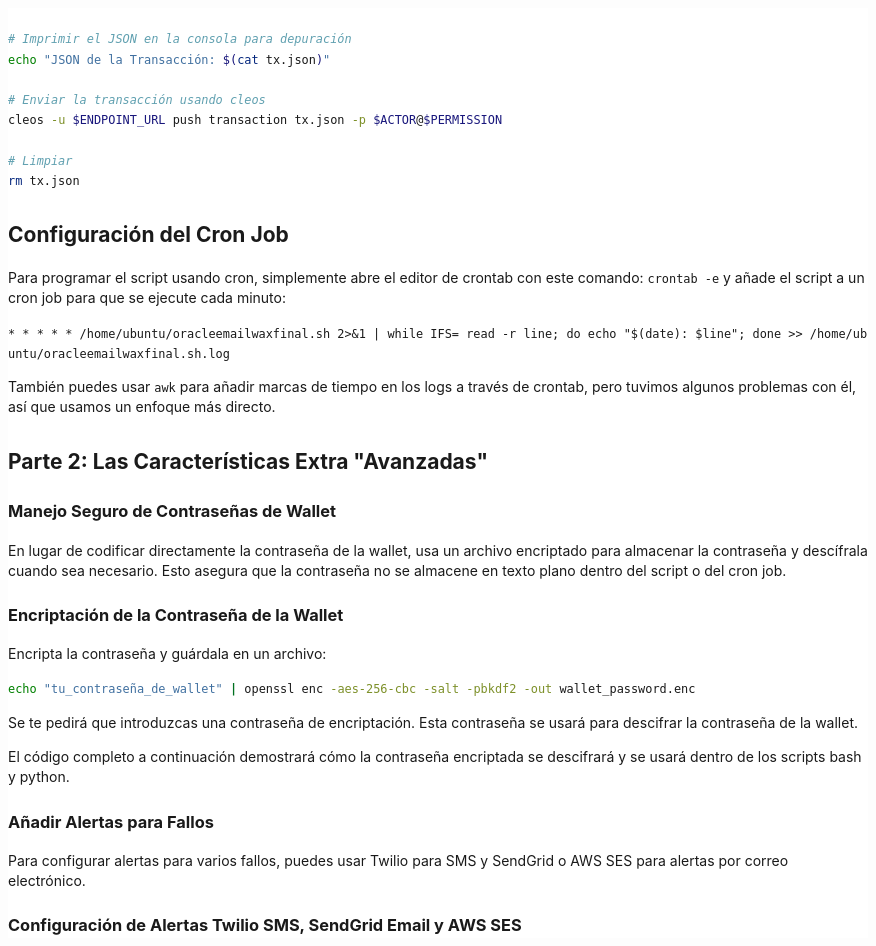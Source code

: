```bash

# Imprimir el JSON en la consola para depuración
echo "JSON de la Transacción: $(cat tx.json)"

# Enviar la transacción usando cleos
cleos -u $ENDPOINT_URL push transaction tx.json -p $ACTOR@$PERMISSION

# Limpiar
rm tx.json
```

## Configuración del Cron Job

Para programar el script usando cron, simplemente abre el editor de crontab con este comando: `crontab -e` y añade el script a un cron job para que se ejecute cada minuto:

```cron
* * * * * /home/ubuntu/oracleemailwaxfinal.sh 2>&1 | while IFS= read -r line; do echo "$(date): $line"; done >> /home/ubuntu/oracleemailwaxfinal.sh.log
```

También puedes usar `awk` para añadir marcas de tiempo en los logs a través de crontab, pero tuvimos algunos problemas con él, así que usamos un enfoque más directo.

## Parte 2: Las Características Extra "Avanzadas"

### Manejo Seguro de Contraseñas de Wallet

En lugar de codificar directamente la contraseña de la wallet, usa un archivo encriptado para almacenar la contraseña y descífrala cuando sea necesario. Esto asegura que la contraseña no se almacene en texto plano dentro del script o del cron job.

### Encriptación de la Contraseña de la Wallet

Encripta la contraseña y guárdala en un archivo:

```bash
echo "tu_contraseña_de_wallet" | openssl enc -aes-256-cbc -salt -pbkdf2 -out wallet_password.enc
```

Se te pedirá que introduzcas una contraseña de encriptación. Esta contraseña se usará para descifrar la contraseña de la wallet.

El código completo a continuación demostrará cómo la contraseña encriptada se descifrará y se usará dentro de los scripts bash y python.

### Añadir Alertas para Fallos

Para configurar alertas para varios fallos, puedes usar Twilio para SMS y SendGrid o AWS SES para alertas por correo electrónico.

### Configuración de Alertas Twilio SMS, SendGrid Email y AWS SES
